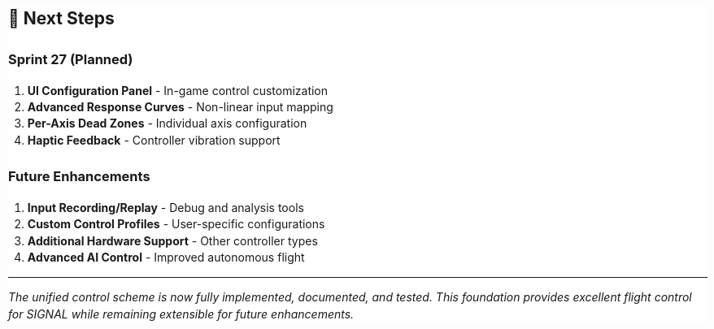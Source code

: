 
## 🚀 Next Steps

### Sprint 27 (Planned)
1. **UI Configuration Panel** - In-game control customization
2. **Advanced Response Curves** - Non-linear input mapping  
3. **Per-Axis Dead Zones** - Individual axis configuration
4. **Haptic Feedback** - Controller vibration support

### Future Enhancements
1. **Input Recording/Replay** - Debug and analysis tools
2. **Custom Control Profiles** - User-specific configurations
3. **Additional Hardware Support** - Other controller types
4. **Advanced AI Control** - Improved autonomous flight

---

*The unified control scheme is now fully implemented, documented, and tested. This foundation provides excellent flight control for SIGNAL while remaining extensible for future enhancements.*
